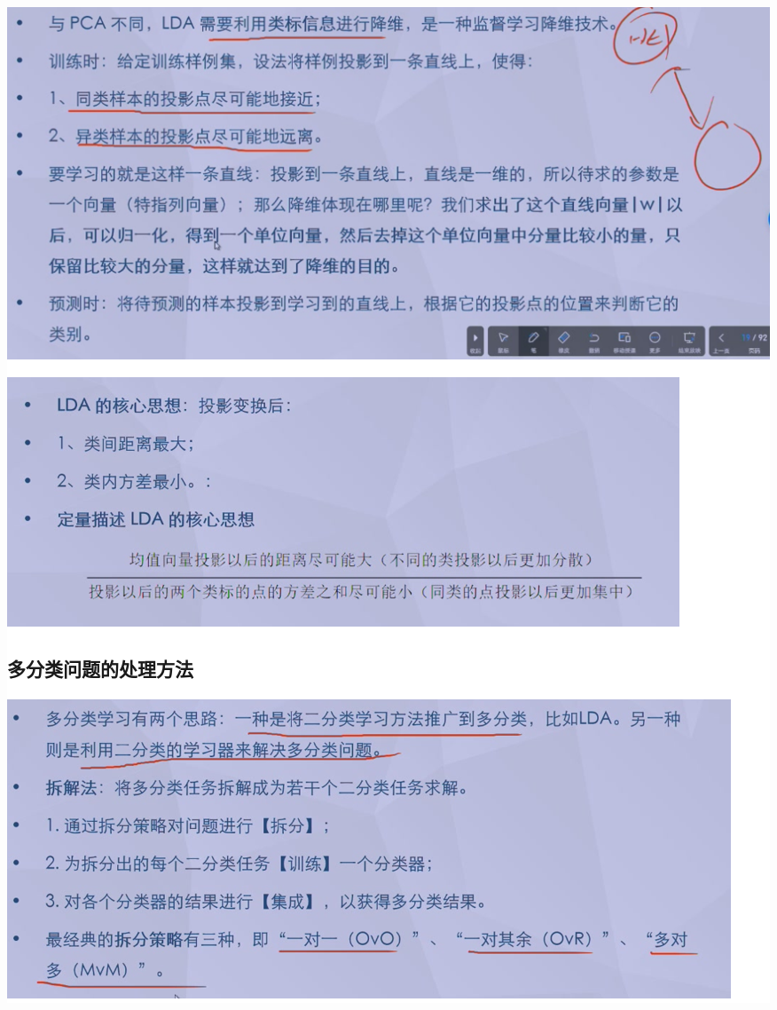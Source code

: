 ![image-20240604133903576](人工智能与机器学习.assets/image-20240604133903576.png)

![image-20240604134043179](人工智能与机器学习.assets/image-20240604134043179.png)

## 多分类问题的处理方法

![image-20240604134454603](人工智能与机器学习.assets/image-20240604134454603.png)

